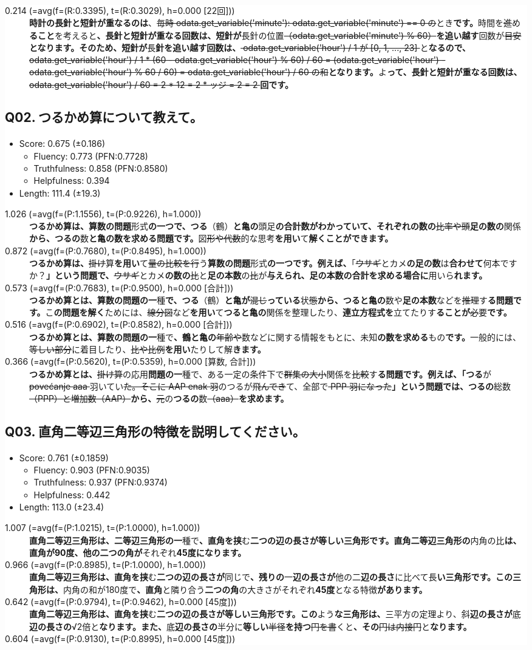 <dt>0.214 (=avg(f=(R:0.3395), t=(R:0.3029), h=0.000 [22回]))</dt>
<dd><b>時計の長針と短針が重なるのは</b>、<s>毎時 odata&#46;get&#95;variable&#40;&#x27;minute&#x27;&#41;: odata&#46;get&#95;variable&#40;&#x27;minute&#x27;&#41; == 0 の</s>とき<b>です。</b>時間を<s>進</s>め<b>ること</b>を考えると<b>、長針と短針が重なる回数は、短針が</b>長針の位置<s>（odata&#46;get&#95;variable&#40;&#x27;minute&#x27;&#41; % 60）</s><b>を追い越す</b>回数が<s>目安</s><b>となります。そのため、短針が</b>長<b>針を追い越す回数は、</b><s> odata&#46;get&#95;variable&#40;&#x27;hour&#x27;&#41; / 1 が &#91;0, 1, &#46;&#46;&#46;, 23&#93; </s>と<b>なるので、</b><s> odata&#46;get&#95;variable&#40;&#x27;hour&#x27;&#41; / 1 &#42; &#40;60 &#45; odata&#46;get&#95;variable&#40;&#x27;hour&#x27;&#41; % 60&#41; / 60 = &#40;odata&#46;get&#95;variable&#40;&#x27;hour&#x27;&#41; &#45; odata&#46;get&#95;variable&#40;&#x27;hour&#x27;&#41; % 60 / 60&#41; = odata&#46;get&#95;variable&#40;&#x27;hour&#x27;&#41; / 60 の和</s><b>となります。</b>よ<b>って、長針と短針が重なる回数は、</b><s> odata&#46;get&#95;variable&#40;&#x27;hour&#x27;&#41; / 60 = 2 &#42; 12 = 2 &#42; ッジ = 2 = 2 </s><b>回です。</b></dd>
</dl>

## <a name="Q02"></a>Q02. つるかめ算について教えて。

- Score: 0.675 (±0.186)
  - Fluency: 0.773 (PFN:0.7728)
  - Truthfulness: 0.858 (PFN:0.8580)
  - Helpfulness: 0.394
- Length: 111.4 (±19.3)

<dl>
<dt>1.026 (=avg(f=(P:1.1556), t=(P:0.9226), h=1.000))</dt>
<dd><b>つるかめ算は、算数の問題</b>形式<b>の一つで、つる</b>（鶴）<b>と亀の</b>頭足<b>の合計数がわかっていて、それぞれの数の</b><s>比率や頭</s><b>足の数の</b>関係<b>から、つるの</b>数<b>と亀の数を求める問題です。</b>図<s>形や代数</s>的な思考<b>を用い</b>て<b>解くことができます。</b></dd>
<dt>0.872 (=avg(f=(P:0.7680), t=(P:0.8495), h=1.000))</dt>
<dd><b>つるかめ算は、</b><s>掛け</s>算<b>を用い</b>て<s>量の比較を行</s>う<b>算数の問題</b>形式<b>の一つです。例えば、</b>「<s>ウサギ</s>とカメ<b>の足の数</b>は<b>合わせて</b>何本ですか？<b>」という問題で、</b><s>ウサギ</s>とカメ<b>の数の</b><s>比</s>と<b>足の本数</b>の<s>比</s>が<b>与えられ、足の本数の合計を求める場合に</b>用いら<b>れます。</b></dd>
<dt>0.573 (=avg(f=(P:0.7683), t=(P:0.9500), h=0.000 [合計]))</dt>
<dd><b>つるかめ算とは、算数の問題の一</b>種<b>で、つる</b>（鶴）<b>と亀が</b><s>混じ</s><b>っている</b>状<s>態</s><b>から、つると亀の</b>数や<b>足の本数</b>などを<s>推理</s>す<b>る問題です。</b>こ<b>の問題を解く</b>ためには、<s>線分図</s>など<b>を用い</b>て<b>つると亀の</b>関係を整理したり、<b>連立方程式を</b>立てたりす<b>ることが</b><s>必</s>要<b>です。</b></dd>
<dt>0.516 (=avg(f=(P:0.6902), t=(P:0.8582), h=0.000 [合計]))</dt>
<dd><b>つるかめ算とは、算数の問題の一</b>種で<b>、鶴と亀の</b><s>年齢や</s>数などに関する情報をもとに、未知<b>の数を求める</b>もの<b>です。</b>一般的には、<s>等しい部分</s>に着目したり、<s>比や比例</s><b>を用い</b>たりして解<b>きます。</b></dd>
<dt>0.366 (=avg(f=(P:0.5620), t=(P:0.5359), h=0.000 [算数, 合計]))</dt>
<dd><b>つるかめ算とは、</b><s>掛け算</s>の応用<b>問題の一</b>種で、ある一定の条件下で<s>群集の大小</s>関係を<s>比較</s>す<b>る問題です。例えば、「つる</b>が<s> povećanje aaa </s>羽いてい<s>た。そこに AAP enak 羽</s>のつるが<s>飛んでき</s>て、全部で<s> PPP 羽になった</s><b>」という問題では、つるの</b>総数<s>（PPP）と増加数（AAP）</s><b>から、</b><s>元</s>の<b>つるの</b>数<s>（aaa）</s><b>を求めます。</b></dd>
</dl>

## <a name="Q03"></a>Q03. 直角二等辺三角形の特徴を説明してください。

- Score: 0.761 (±0.1859)
  - Fluency: 0.903 (PFN:0.9035)
  - Truthfulness: 0.937 (PFN:0.9374)
  - Helpfulness: 0.442
- Length: 113.0 (±23.4)

<dl>
<dt>1.007 (=avg(f=(P:1.0215), t=(P:1.0000), h=1.000))</dt>
<dd><b>直角二等辺三角形は、二等辺三角形の一</b>種で<b>、直角を挟</b>む<b>二つの辺の長さが等しい三角形です。直角二等辺三角形の</b>内角の比<b>は、直角が90度、他の二つの角が</b>それぞれ<b>45度になります。</b></dd>
<dt>0.966 (=avg(f=(P:0.8985), t=(P:1.0000), h=1.000))</dt>
<dd><b>直角二等辺三角形は、直角を挟</b>む<b>二つの辺の長さが</b>同じで<b>、残りの</b>一<b>辺の長さが</b>他の二<b>辺の長さ</b>に比べて長<b>い三角形です。この三角形は、</b>内角の和が180度で<b>、直角</b>と隣り合う<b>二つの角</b>の大きさがそれぞれ<b>45度</b>となる特徴<b>があります。</b></dd>
<dt>0.642 (=avg(f=(P:0.9794), t=(P:0.9462), h=0.000 [45度]))</dt>
<dd><b>直角二等辺三角形は、直角を挟</b>む<b>二つの辺の長さが等しい三角形です。この</b>よう<b>な三角形は、</b>三平方の定理より、斜<b>辺の長さが</b>底<b>辺の長さの</b>√2倍と<b>なります。また、</b>底<b>辺の長さの</b>半分に<b>等しい</b><s>半径</s><b>を持つ</b><s>円を書</s>くと<b>、その</b><s>円は内接円</s>と<b>なります。</b></dd>
<dt>0.604 (=avg(f=(P:0.9130), t=(P:0.8995), h=0.000 [45度]))</dt>